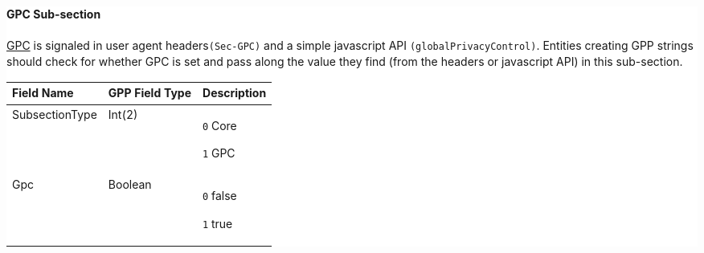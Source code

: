 <h4 id="gpc-subsection">GPC Sub-section</h4>
<p><a href="https://globalprivacycontrol.github.io/gpc-spec/" target="_blank" rel="noopener">GPC</a> is signaled in user agent headers<code>(Sec-GPC)</code> and a simple javascript API <code>(globalPrivacyControl)</code>. Entities creating GPP strings should check for whether GPC is set and pass along the value they find (from the headers or javascript API) in this sub-section.</p>

<table>
<thead>
<tr>
<th style="text-align:left"><strong>Field Name</strong></th>
<th style="text-align:left"><strong>GPP Field Type</strong></th>
<th style="text-align:left"><strong>Description</strong></th>
</tr>
</thead>
<tbody>
<tr>
<td style="text-align:left">SubsectionType</td>
<td style="text-align:left">Int(2)</td>
<td style="text-align:left"><p><code>0</code> Core<p><code>1</code> GPC</td>
</tr>
<tr>
<td style="text-align:left">Gpc</td>
<td style="text-align:left">Boolean</td>
<td style="text-align:left"><p><code>0</code> false<p><code>1</code> true</td>
</tr>
</tbody>
</table>
